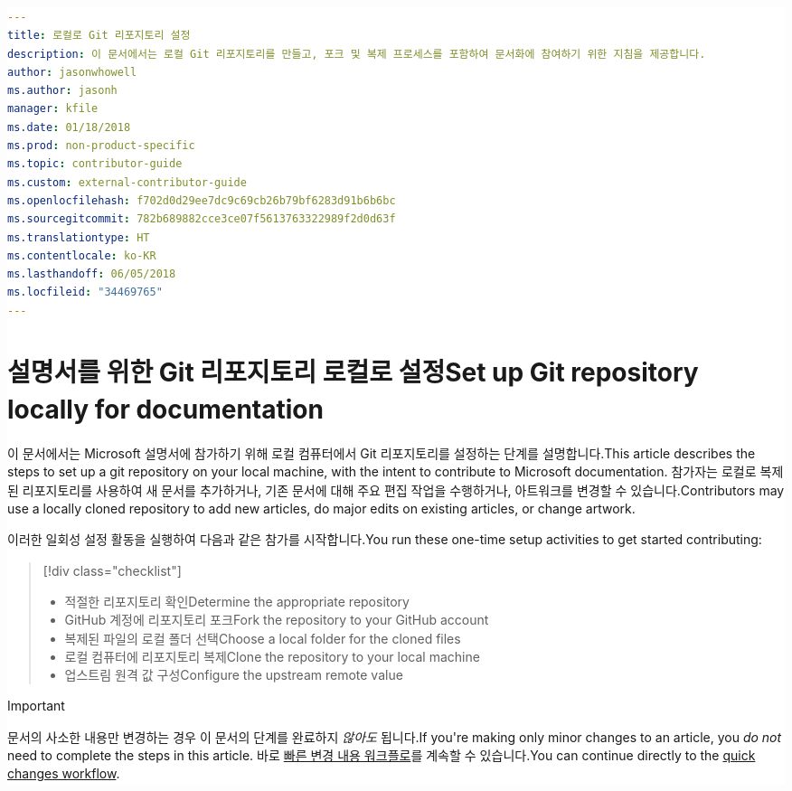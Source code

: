 ```yaml
---
title: 로컬로 Git 리포지토리 설정
description: 이 문서에서는 로컬 Git 리포지토리를 만들고, 포크 및 복제 프로세스를 포함하여 문서화에 참여하기 위한 지침을 제공합니다.
author: jasonwhowell
ms.author: jasonh
manager: kfile
ms.date: 01/18/2018
ms.prod: non-product-specific
ms.topic: contributor-guide
ms.custom: external-contributor-guide
ms.openlocfilehash: f702d0d29ee7dc9c69cb26b79bf6283d91b6b6bc
ms.sourcegitcommit: 782b689882cce3ce07f5613763322989f2d0d63f
ms.translationtype: HT
ms.contentlocale: ko-KR
ms.lasthandoff: 06/05/2018
ms.locfileid: "34469765"
---
```

# <a name="set-up-git-repository-locally-for-documentation"></a><span data-ttu-id="02d2f-103">설명서를 위한 Git 리포지토리 로컬로 설정</span><span class="sxs-lookup"><span data-stu-id="02d2f-103">Set up Git repository locally for documentation</span></span>

<span data-ttu-id="02d2f-104">이 문서에서는 Microsoft 설명서에 참가하기 위해 로컬 컴퓨터에서 Git 리포지토리를 설정하는 단계를 설명합니다.</span><span class="sxs-lookup"><span data-stu-id="02d2f-104">This article describes the steps to set up a git repository on your local machine, with the intent to contribute to Microsoft documentation.</span></span> <span data-ttu-id="02d2f-105">참가자는 로컬로 복제된 리포지토리를 사용하여 새 문서를 추가하거나, 기존 문서에 대해 주요 편집 작업을 수행하거나, 아트워크를 변경할 수 있습니다.</span><span class="sxs-lookup"><span data-stu-id="02d2f-105">Contributors may use a locally cloned repository to add new articles, do major edits on existing articles, or change artwork.</span></span>

<span data-ttu-id="02d2f-106">이러한 일회성 설정 활동을 실행하여 다음과 같은 참가를 시작합니다.</span><span class="sxs-lookup"><span data-stu-id="02d2f-106">You run these one-time setup activities to get started contributing:</span></span>
> [!div class="checklist"]
> * <span data-ttu-id="02d2f-107">적절한 리포지토리 확인</span><span class="sxs-lookup"><span data-stu-id="02d2f-107">Determine the appropriate repository</span></span>
> * <span data-ttu-id="02d2f-108">GitHub 계정에 리포지토리 포크</span><span class="sxs-lookup"><span data-stu-id="02d2f-108">Fork the repository to your GitHub account</span></span>
> * <span data-ttu-id="02d2f-109">복제된 파일의 로컬 폴더 선택</span><span class="sxs-lookup"><span data-stu-id="02d2f-109">Choose a local folder for the cloned files</span></span>
> * <span data-ttu-id="02d2f-110">로컬 컴퓨터에 리포지토리 복제</span><span class="sxs-lookup"><span data-stu-id="02d2f-110">Clone the repository to your local machine</span></span>
> * <span data-ttu-id="02d2f-111">업스트림 원격 값 구성</span><span class="sxs-lookup"><span data-stu-id="02d2f-111">Configure the upstream remote value</span></span>

> [!IMPORTANT]
> <span data-ttu-id="02d2f-112">문서의 사소한 내용만 변경하는 경우 이 문서의 단계를 완료하지 *않아도* 됩니다.</span><span class="sxs-lookup"><span data-stu-id="02d2f-112">If you're making only minor changes to an article, you *do not* need to complete the steps in this article.</span></span> <span data-ttu-id="02d2f-113">바로 [빠른 변경 내용 워크플로](index.md#quick-edits-to-existing-documents)를 계속할 수 있습니다.</span><span class="sxs-lookup"><span data-stu-id="02d2f-113">You can continue directly to the [quick changes workflow](index.md#quick-edits-to-existing-documents).</span></span>
>
